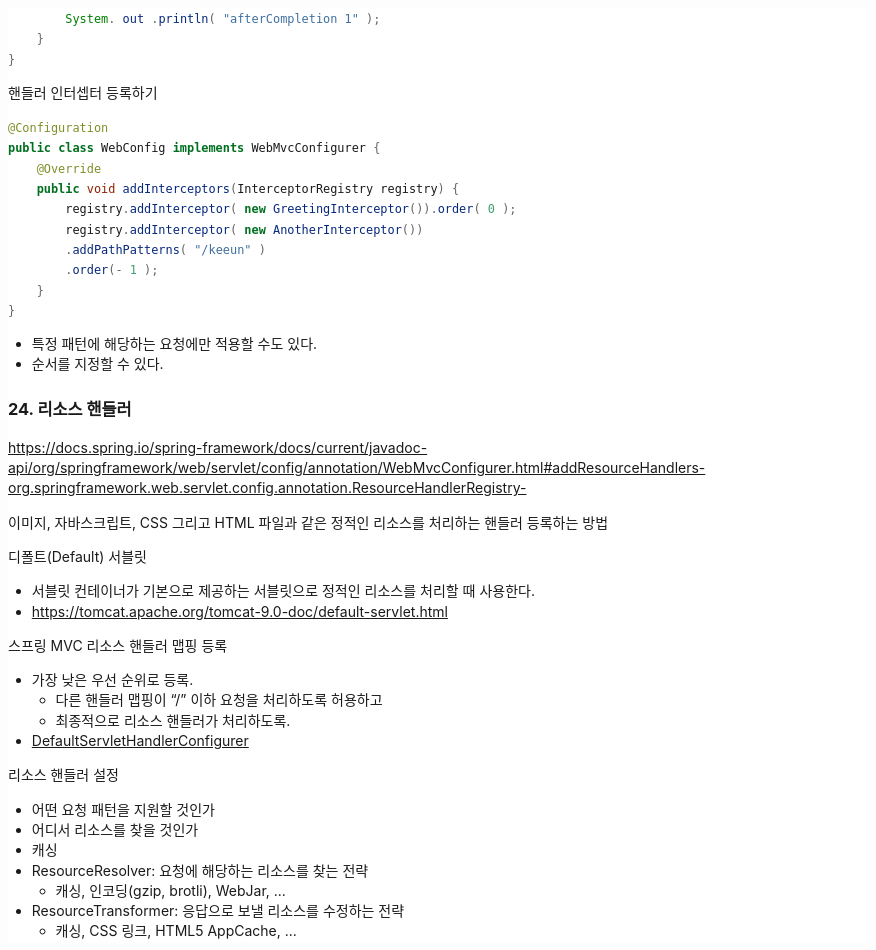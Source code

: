 ```java
    	System. out .println( "afterCompletion 1" );
    }
}
```

핸들러 인터셉터 등록하기

```java
@Configuration
public class WebConfig implements WebMvcConfigurer {
    @Override
    public void addInterceptors(InterceptorRegistry registry) {
        registry.addInterceptor( new GreetingInterceptor()).order( 0 );
        registry.addInterceptor( new AnotherInterceptor())
        .addPathPatterns( "/keeun" )
        .order(- 1 );
    }
}
```

- 특정 패턴에 해당하는 요청에만 적용할 수도 있다.
- 순서를 지정할 수 있다.





### 24. 리소스 핸들러
https://docs.spring.io/spring-framework/docs/current/javadoc-api/org/springframework/web/servlet/config/annotation/WebMvcConfigurer.html#addResourceHandlers-org.springframework.web.servlet.config.annotation.ResourceHandlerRegistry-

이미지, 자바스크립트, CSS 그리고 HTML 파일과 같은 정적인 리소스를 처리하는 핸들러 등록하는 방법

디폴트(Default) 서블릿

- 서블릿 컨테이너가 기본으로 제공하는 서블릿으로 정적인 리소스를 처리할 때 사용한다.
- https://tomcat.apache.org/tomcat-9.0-doc/default-servlet.html

스프링 MVC 리소스 핸들러 맵핑 등록

- 가장 낮은 우선 순위로 등록.
  - 다른 핸들러 맵핑이 “/” 이하 요청을 처리하도록 허용하고
  - 최종적으로 리소스 핸들러가 처리하도록.
- [DefaultServletHandlerConfigurer](https://github.com/spring-projects/spring-framework/blob/master/spring-webmvc/src/main/java/org/springframework/web/servlet/config/annotation/DefaultServletHandlerConfigurer.java)

리소스 핸들러 설정

- 어떤 요청 패턴을 지원할 것인가
- 어디서 리소스를 찾을 것인가
- 캐싱
- ResourceResolver: 요청에 해당하는 리소스를 찾는 전략
  - 캐싱, 인코딩(gzip, brotli), WebJar, ...
- ResourceTransformer: 응답으로 보낼 리소스를 수정하는 전략
  - 캐싱, CSS 링크, HTML5 AppCache, ...
